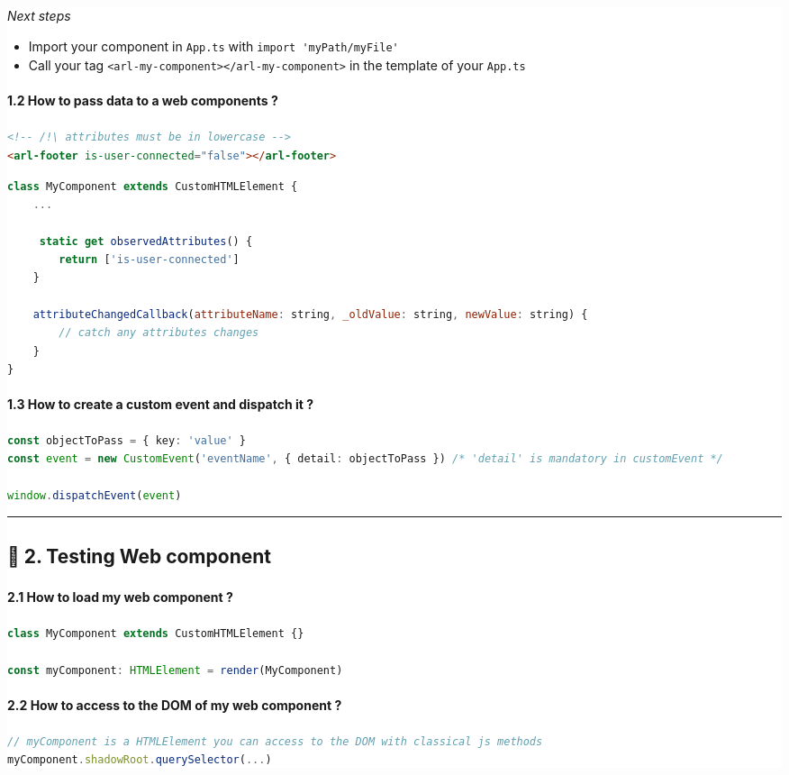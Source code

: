 
*Next steps*

- Import your component in `App.ts` with `import 'myPath/myFile'`
- Call your tag `<arl-my-component></arl-my-component>` in the template of your `App.ts`

#### 1.2 How to pass data to a web components ?<a id='12'></a>

```HTML
<!-- /!\ attributes must be in lowercase --> 
<arl-footer is-user-connected="false"></arl-footer>​
```

```js
class MyComponent extends CustomHTMLElement {
    ...

     static get observedAttributes() {
        return ['is-user-connected']
    }

    attributeChangedCallback(attributeName: string, _oldValue: string, newValue: string) {
        // catch any attributes changes
    }
}
```

#### 1.3 How to create a custom event and dispatch it ?<a id='13'></a>

```ts
const objectToPass = { key: 'value' }
const event = new CustomEvent('eventName', { detail: objectToPass }) /* 'detail' is mandatory in customEvent */

window.dispatchEvent(event)
```

___

## 📙 2. Testing Web component<a id='2'></a>

#### 2.1 How to load my web component ?<a id='21'></a>

```ts
class MyComponent extends CustomHTMLElement {}

const myComponent: HTMLElement = render(MyComponent)
```

#### 2.2 How to access to the DOM of my web component ?<a id='22'></a>

```js
// myComponent is a HTMLElement you can access to the DOM with classical js methods
myComponent.shadowRoot.querySelector(...)
```
